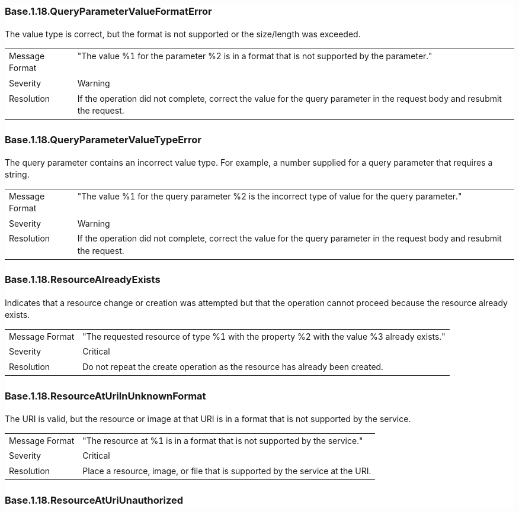 ### Base.1.18.QueryParameterValueFormatError

The value type is correct, but the format is not supported or the size/length was exceeded.

| | |
|:---|:---|
|Message Format|"The value %1 for the parameter %2 is in a format that is not supported by the parameter."|
|Severity|Warning|
|Resolution|If the operation did not complete, correct the value for the query parameter in the request body and resubmit the request.|

### Base.1.18.QueryParameterValueTypeError

The query parameter contains an incorrect value type. For example, a number supplied for a query parameter that requires a string.

| | |
|:---|:---|
|Message Format|"The value %1 for the query parameter %2 is the incorrect type of value for the query parameter."|
|Severity|Warning|
|Resolution|If the operation did not complete, correct the value for the query parameter in the request body and resubmit the request.|

### Base.1.18.ResourceAlreadyExists

Indicates that a resource change or creation was attempted but that the operation cannot proceed because the resource already exists.

| | |
|:---|:---|
|Message Format|"The requested resource of type %1 with the property %2 with the value %3 already exists."|
|Severity|Critical|
|Resolution|Do not repeat the create operation as the resource has already been created.|

### Base.1.18.ResourceAtUriInUnknownFormat

The URI is valid, but the resource or image at that URI is in a format that is not supported by the service.

| | |
|:---|:---|
|Message Format|"The resource at %1 is in a format that is not supported by the service."|
|Severity|Critical|
|Resolution|Place a resource, image, or file that is supported by the service at the URI.|

### Base.1.18.ResourceAtUriUnauthorized
